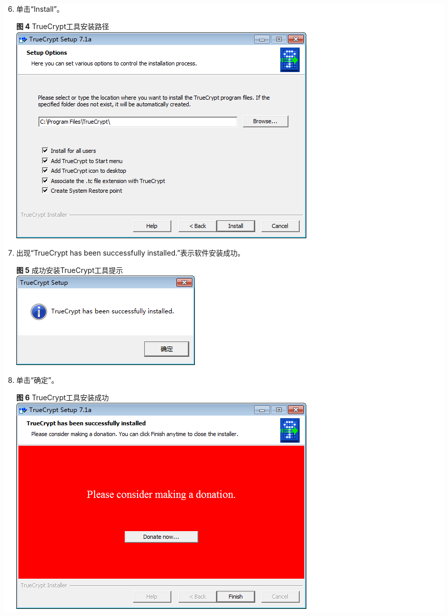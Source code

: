6.  单击“Install”。

    **图 4**  TrueCrypt工具安装路径<a name="fig1619616370511"></a>  
    ![](figures/TrueCrypt工具安装路径.png "TrueCrypt工具安装路径")

7.  出现“TrueCrypt has been successfully installed.”表示软件安装成功。

    **图 5**  成功安装TrueCrypt工具提示<a name="fig20620650852"></a>  
    ![](figures/成功安装TrueCrypt工具提示.png "成功安装TrueCrypt工具提示")

8.  单击“确定”。

    **图 6**  TrueCrypt工具安装成功<a name="fig929693413617"></a>  
    ![](figures/TrueCrypt工具安装成功.png "TrueCrypt工具安装成功")
